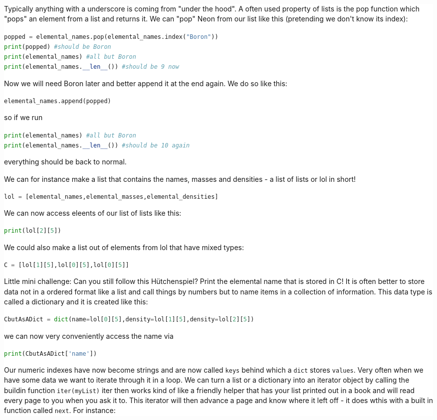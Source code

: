 Typically anything with a underscore is coming from "under the hood".
A often used property of lists is the pop function which "pops" an element from a list and returns it. We can "pop" Neon from our list like this (pretending we don't know its index):

```python
popped = elemental_names.pop(elemental_names.index("Boron"))
print(popped) #should be Boron
print(elemental_names) #all but Boron
print(elemental_names.__len__()) #should be 9 now
```

Now we will need Boron later and better append it at the end again. We do so like this:

```python
elemental_names.append(popped)
```

so if we run

```python
print(elemental_names) #all but Boron
print(elemental_names.__len__()) #should be 10 again
```

everything should be back to normal.

We can for instance make a list that contains the names, masses and densities - a list of lists or lol in short!

```python
lol = [elemental_names,elemental_masses,elemental_densities]
```

We can now access eleents of our list of lists like this:

```python
print(lol[2][5])
```

We could also make a list out of elements from lol that have mixed types:

```python
C = [lol[1][5],lol[0][5],lol[0][5]]
```

Little mini challenge: Can you still follow this Hütchenspiel? Print the elemental name that is stored in C!
It is often better to store data not in a ordered format like a list and call things by numbers but to name items in a collection of information. This data type is called a dictionary and it is created like this:

```python
CbutAsADict = dict(name=lol[0][5],density=lol[1][5],density=lol[2][5])
```

we can now very conveniently access the name via

```python
print(CbutAsADict['name'])
```

Our numeric indexes have now become strings and are now called `keys` behind which a `dict` stores `values`. 
Very often when we have some data we want to iterate through it in a loop. We can turn a list or a dictionary into an iterator object by calling the buildin function `iter(myList)` iter then works kind of like a friendly helper that has your list printed out in a book and will read every page to you when you ask it to. This iterator will then advance a page and know where it left off - it does wthis with a built in function called `next`.
For instance:
